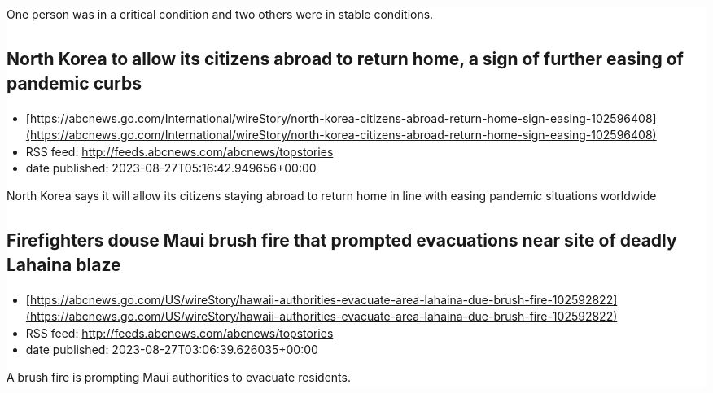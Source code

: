 One person was in a critical condition and two others were in stable conditions.

## North Korea to allow its citizens abroad to return home, a sign of further easing of pandemic curbs
 - [https://abcnews.go.com/International/wireStory/north-korea-citizens-abroad-return-home-sign-easing-102596408](https://abcnews.go.com/International/wireStory/north-korea-citizens-abroad-return-home-sign-easing-102596408)
 - RSS feed: http://feeds.abcnews.com/abcnews/topstories
 - date published: 2023-08-27T05:16:42.949656+00:00

North Korea says it will allow its citizens staying abroad to return home in line with easing pandemic situations worldwide

## Firefighters douse Maui brush fire that prompted evacuations near site of deadly Lahaina blaze
 - [https://abcnews.go.com/US/wireStory/hawaii-authorities-evacuate-area-lahaina-due-brush-fire-102592822](https://abcnews.go.com/US/wireStory/hawaii-authorities-evacuate-area-lahaina-due-brush-fire-102592822)
 - RSS feed: http://feeds.abcnews.com/abcnews/topstories
 - date published: 2023-08-27T03:06:39.626035+00:00

A brush fire is prompting Maui authorities to evacuate residents.

